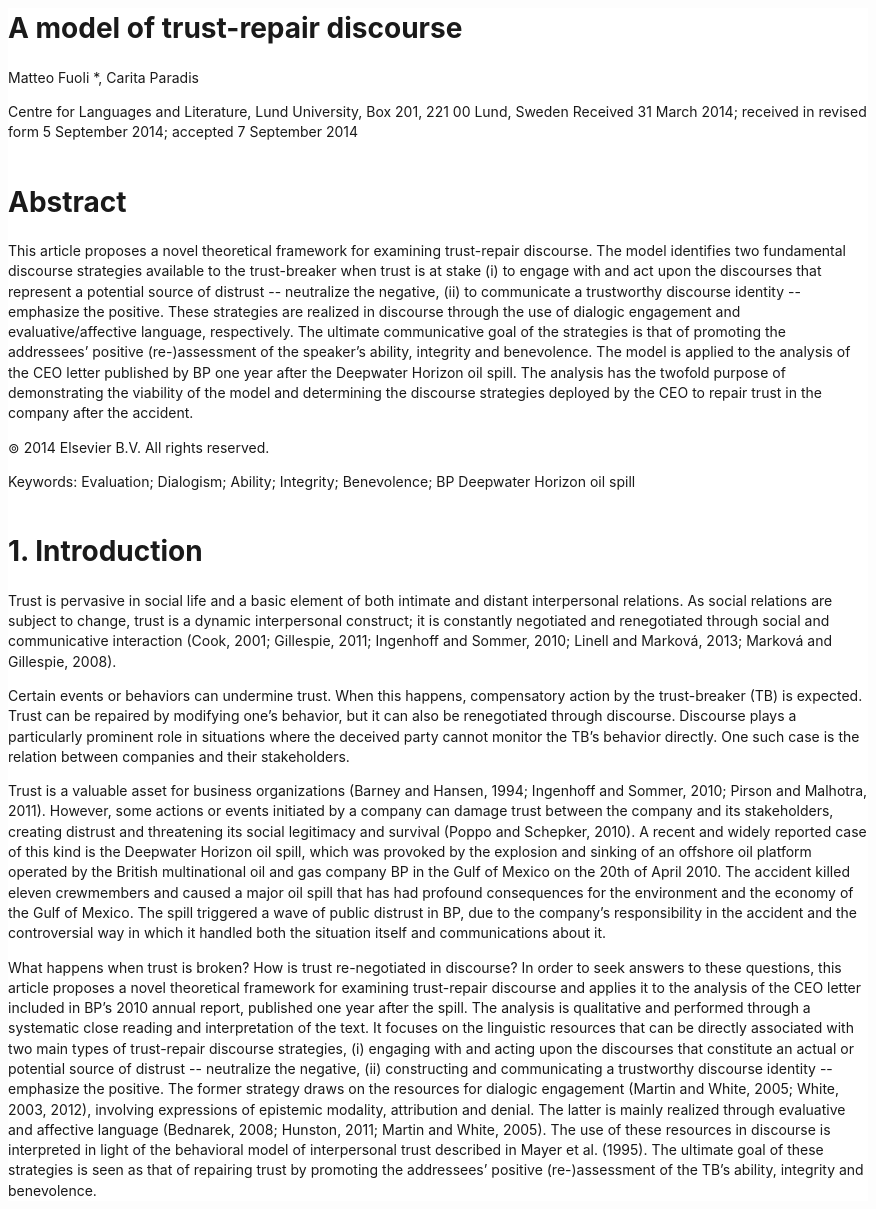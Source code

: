 # A model of trust-repair discourse

Matteo Fuoli \*, Carita Paradis

Centre for Languages and Literature, Lund University, Box 201, 221 00 Lund, Sweden Received 31 March 2014; received in revised form 5 September 2014; accepted 7 September 2014

# Abstract

This article proposes a novel theoretical framework for examining trust-repair discourse. The model identifies two fundamental discourse strategies available to the trust-breaker when trust is at stake (i) to engage with and act upon the discourses that represent a potential source of distrust -- neutralize the negative, (ii) to communicate a trustworthy discourse identity -- emphasize the positive. These strategies are realized in discourse through the use of dialogic engagement and evaluative/affective language, respectively. The ultimate communicative goal of the strategies is that of promoting the addressees’ positive (re-)assessment of the speaker’s ability, integrity and benevolence. The model is applied to the analysis of the CEO letter published by BP one year after the Deepwater Horizon oil spill. The analysis has the twofold purpose of demonstrating the viability of the model and determining the discourse strategies deployed by the CEO to repair trust in the company after the accident.

$\circledcirc$ 2014 Elsevier B.V. All rights reserved.

Keywords: Evaluation; Dialogism; Ability; Integrity; Benevolence; BP Deepwater Horizon oil spill

# 1. Introduction

Trust is pervasive in social life and a basic element of both intimate and distant interpersonal relations. As social relations are subject to change, trust is a dynamic interpersonal construct; it is constantly negotiated and renegotiated through social and communicative interaction (Cook, 2001; Gillespie, 2011; Ingenhoff and Sommer, 2010; Linell and Marková, 2013; Marková and Gillespie, 2008).

Certain events or behaviors can undermine trust. When this happens, compensatory action by the trust-breaker (TB) is expected. Trust can be repaired by modifying one’s behavior, but it can also be renegotiated through discourse. Discourse plays a particularly prominent role in situations where the deceived party cannot monitor the TB’s behavior directly. One such case is the relation between companies and their stakeholders.

Trust is a valuable asset for business organizations (Barney and Hansen, 1994; Ingenhoff and Sommer, 2010; Pirson and Malhotra, 2011). However, some actions or events initiated by a company can damage trust between the company and its stakeholders, creating distrust and threatening its social legitimacy and survival (Poppo and Schepker, 2010). A recent and widely reported case of this kind is the Deepwater Horizon oil spill, which was provoked by the explosion and sinking of an offshore oil platform operated by the British multinational oil and gas company BP in the Gulf of Mexico on the 20th of April 2010. The accident killed eleven crewmembers and caused a major oil spill that has had profound consequences for the environment and the economy of the Gulf of Mexico. The spill triggered a wave of public distrust in BP, due to the company’s responsibility in the accident and the controversial way in which it handled both the situation itself and communications about it.

What happens when trust is broken? How is trust re-negotiated in discourse? In order to seek answers to these questions, this article proposes a novel theoretical framework for examining trust-repair discourse and applies it to the analysis of the CEO letter included in BP’s 2010 annual report, published one year after the spill. The analysis is qualitative and performed through a systematic close reading and interpretation of the text. It focuses on the linguistic resources that can be directly associated with two main types of trust-repair discourse strategies, (i) engaging with and acting upon the discourses that constitute an actual or potential source of distrust -- neutralize the negative, (ii) constructing and communicating a trustworthy discourse identity -- emphasize the positive. The former strategy draws on the resources for dialogic engagement (Martin and White, 2005; White, 2003, 2012), involving expressions of epistemic modality, attribution and denial. The latter is mainly realized through evaluative and affective language (Bednarek, 2008; Hunston, 2011; Martin and White, 2005). The use of these resources in discourse is interpreted in light of the behavioral model of interpersonal trust described in Mayer et al. (1995). The ultimate goal of these strategies is seen as that of repairing trust by promoting the addressees’ positive (re-)assessment of the TB’s ability, integrity and benevolence.